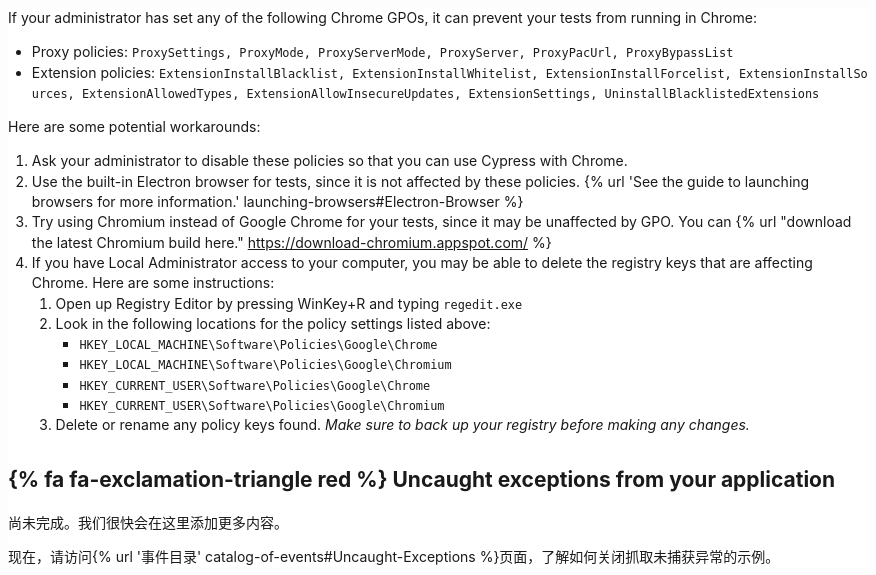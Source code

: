 If your administrator has set any of the following Chrome GPOs, it can prevent your tests from running in Chrome:

- Proxy policies: `ProxySettings, ProxyMode, ProxyServerMode, ProxyServer, ProxyPacUrl, ProxyBypassList`
- Extension policies: `ExtensionInstallBlacklist, ExtensionInstallWhitelist, ExtensionInstallForcelist, ExtensionInstallSources, ExtensionAllowedTypes, ExtensionAllowInsecureUpdates, ExtensionSettings, UninstallBlacklistedExtensions`

Here are some potential workarounds:

1. Ask your administrator to disable these policies so that you can use Cypress with Chrome.
2. Use the built-in Electron browser for tests, since it is not affected by these policies. {% url 'See the guide to launching browsers for more information.' launching-browsers#Electron-Browser %}
3. Try using Chromium instead of Google Chrome for your tests, since it may be unaffected by GPO. You can {% url "download the latest Chromium build here." https://download-chromium.appspot.com/ %}
4. If you have Local Administrator access to your computer, you may be able to delete the registry keys that are affecting Chrome. Here are some instructions:
    1. Open up Registry Editor by pressing WinKey+R and typing `regedit.exe`
    2. Look in the following locations for the policy settings listed above:
        - `HKEY_LOCAL_MACHINE\Software\Policies\Google\Chrome`
        - `HKEY_LOCAL_MACHINE\Software\Policies\Google\Chromium`
        - `HKEY_CURRENT_USER\Software\Policies\Google\Chrome`
        - `HKEY_CURRENT_USER\Software\Policies\Google\Chromium`
    3. Delete or rename any policy keys found. *Make sure to back up your registry before making any changes.*

## {% fa fa-exclamation-triangle red %} Uncaught exceptions from your application

尚未完成。我们很快会在这里添加更多内容。

现在，请访问{% url '事件目录' catalog-of-events#Uncaught-Exceptions %}页面，了解如何关闭抓取未捕获异常的示例。
